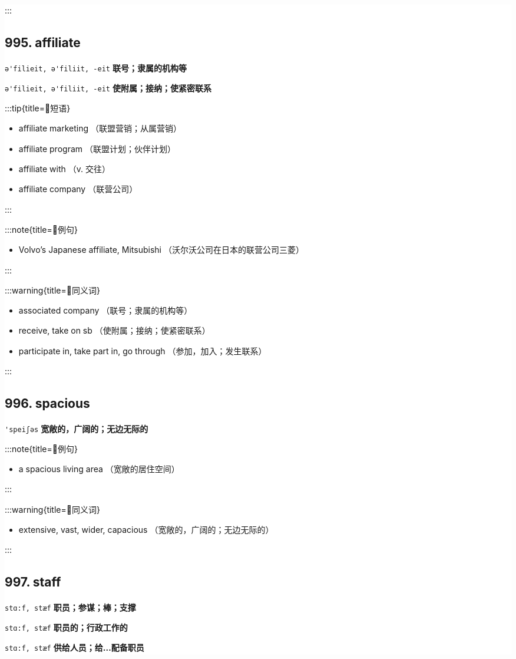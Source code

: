 :::


## 995. affiliate

`ə'filieit, ə'filiit, -eit`  **联号；隶属的机构等**

`ə'filieit, ə'filiit, -eit`  **使附属；接纳；使紧密联系**

:::tip{title=🤩短语}

- affiliate marketing （联盟营销；从属营销）

- affiliate program （联盟计划；伙伴计划）

- affiliate with （v. 交往）

- affiliate company （联营公司）

:::

:::note{title=🎤例句}

- Volvo’s Japanese affiliate, Mitsubishi （沃尔沃公司在日本的联营公司三菱）

:::

:::warning{title=🤔同义词}

- associated company （联号；隶属的机构等）

- receive, take on sb （使附属；接纳；使紧密联系）

- participate in, take part in, go through （参加，加入；发生联系）

:::


## 996. spacious

`'speiʃəs`  **宽敞的，广阔的；无边无际的**

:::note{title=🎤例句}

- a spacious living area （宽敞的居住空间）

:::

:::warning{title=🤔同义词}

- extensive, vast, wider, capacious （宽敞的，广阔的；无边无际的）

:::


## 997. staff

`stɑ:f, stæf`  **职员；参谋；棒；支撑**

`stɑ:f, stæf`  **职员的；行政工作的**

`stɑ:f, stæf`  **供给人员；给…配备职员**
